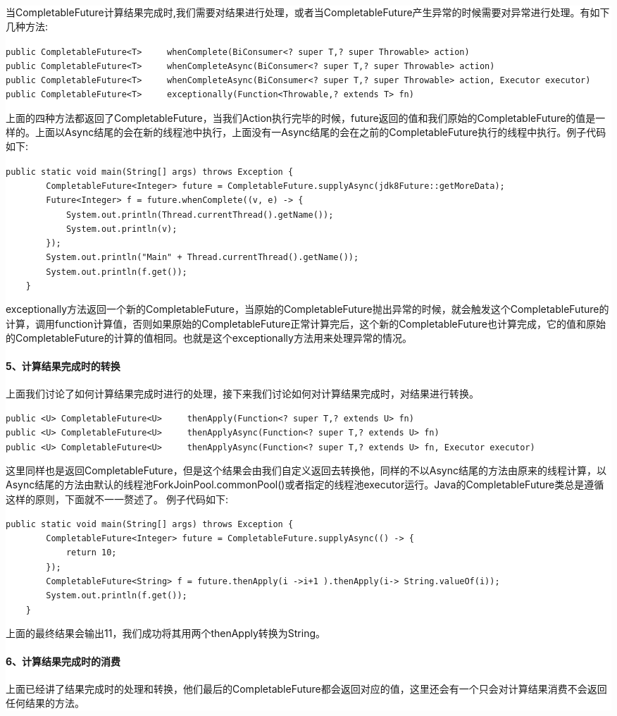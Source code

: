 当CompletableFuture计算结果完成时,我们需要对结果进行处理，或者当CompletableFuture产生异常的时候需要对异常进行处理。有如下几种方法:

```
public CompletableFuture<T> 	whenComplete(BiConsumer<? super T,? super Throwable> action)
public CompletableFuture<T> 	whenCompleteAsync(BiConsumer<? super T,? super Throwable> action)
public CompletableFuture<T> 	whenCompleteAsync(BiConsumer<? super T,? super Throwable> action, Executor executor)
public CompletableFuture<T>     exceptionally(Function<Throwable,? extends T> fn)
```
上面的四种方法都返回了CompletableFuture，当我们Action执行完毕的时候，future返回的值和我们原始的CompletableFuture的值是一样的。上面以Async结尾的会在新的线程池中执行，上面没有一Async结尾的会在之前的CompletableFuture执行的线程中执行。例子代码如下:

```
public static void main(String[] args) throws Exception {
        CompletableFuture<Integer> future = CompletableFuture.supplyAsync(jdk8Future::getMoreData);
        Future<Integer> f = future.whenComplete((v, e) -> {
            System.out.println(Thread.currentThread().getName());
            System.out.println(v);
        });
        System.out.println("Main" + Thread.currentThread().getName());
        System.out.println(f.get());
    }
```

exceptionally方法返回一个新的CompletableFuture，当原始的CompletableFuture抛出异常的时候，就会触发这个CompletableFuture的计算，调用function计算值，否则如果原始的CompletableFuture正常计算完后，这个新的CompletableFuture也计算完成，它的值和原始的CompletableFuture的计算的值相同。也就是这个exceptionally方法用来处理异常的情况。

#### 5、计算结果完成时的转换

上面我们讨论了如何计算结果完成时进行的处理，接下来我们讨论如何对计算结果完成时，对结果进行转换。

```
public <U> CompletableFuture<U> 	thenApply(Function<? super T,? extends U> fn)
public <U> CompletableFuture<U> 	thenApplyAsync(Function<? super T,? extends U> fn)
public <U> CompletableFuture<U> 	thenApplyAsync(Function<? super T,? extends U> fn, Executor executor)
```
这里同样也是返回CompletableFuture，但是这个结果会由我们自定义返回去转换他，同样的不以Async结尾的方法由原来的线程计算，以Async结尾的方法由默认的线程池ForkJoinPool.commonPool()或者指定的线程池executor运行。Java的CompletableFuture类总是遵循这样的原则，下面就不一一赘述了。
例子代码如下:

```
public static void main(String[] args) throws Exception {
        CompletableFuture<Integer> future = CompletableFuture.supplyAsync(() -> {
            return 10;
        });
        CompletableFuture<String> f = future.thenApply(i ->i+1 ).thenApply(i-> String.valueOf(i));
        System.out.println(f.get());
    }
```
上面的最终结果会输出11，我们成功将其用两个thenApply转换为String。

#### 6、计算结果完成时的消费

上面已经讲了结果完成时的处理和转换，他们最后的CompletableFuture都会返回对应的值，这里还会有一个只会对计算结果消费不会返回任何结果的方法。
